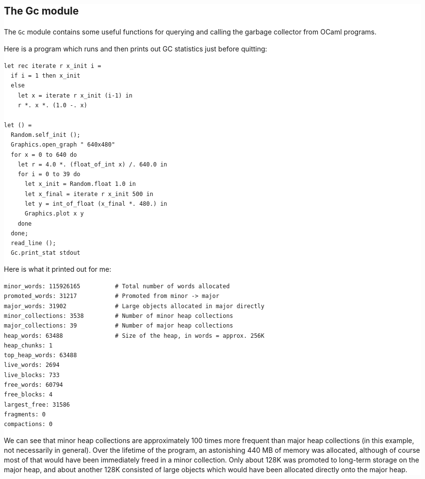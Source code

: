 The Gc module
-------------

The `Gc` module contains some useful functions for querying and calling
the garbage collector from OCaml programs.

Here is a program which runs and then prints out GC statistics just
before quitting:

    let rec iterate r x_init i =
      if i = 1 then x_init
      else
        let x = iterate r x_init (i-1) in
        r *. x *. (1.0 -. x)

    let () =
      Random.self_init ();
      Graphics.open_graph " 640x480"
      for x = 0 to 640 do
        let r = 4.0 *. (float_of_int x) /. 640.0 in
        for i = 0 to 39 do
          let x_init = Random.float 1.0 in
          let x_final = iterate r x_init 500 in
          let y = int_of_float (x_final *. 480.) in
          Graphics.plot x y
        done
      done;
      read_line ();
      Gc.print_stat stdout

Here is what it printed out for me:

    minor_words: 115926165          # Total number of words allocated
    promoted_words: 31217           # Promoted from minor -> major
    major_words: 31902              # Large objects allocated in major directly
    minor_collections: 3538         # Number of minor heap collections
    major_collections: 39           # Number of major heap collections
    heap_words: 63488               # Size of the heap, in words = approx. 256K
    heap_chunks: 1
    top_heap_words: 63488
    live_words: 2694
    live_blocks: 733
    free_words: 60794
    free_blocks: 4
    largest_free: 31586
    fragments: 0
    compactions: 0

We can see that minor heap collections are approximately 100 times more
frequent than major heap collections (in this example, not necessarily
in general). Over the lifetime of the program, an astonishing 440 MB of
memory was allocated, although of course most of that would have been
immediately freed in a minor collection. Only about 128K was promoted to
long-term storage on the major heap, and about another 128K consisted of
large objects which would have been allocated directly onto the major
heap.
